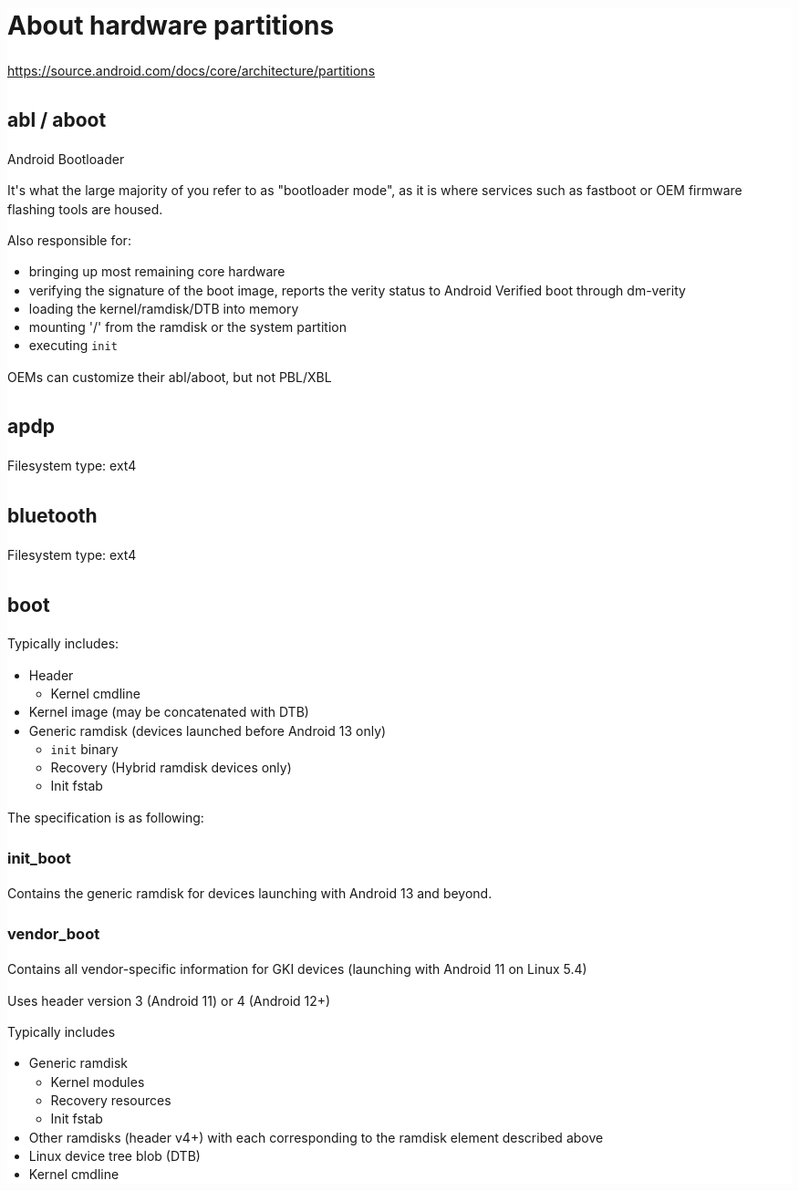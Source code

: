 # About hardware partitions
https://source.android.com/docs/core/architecture/partitions

## abl / aboot
Android Bootloader

It's what the large majority of you refer to as "bootloader mode", as it is where services such as fastboot or OEM firmware flashing tools are housed.

Also responsible for:
* bringing up most remaining core hardware
* verifying the signature of the boot image, reports the verity status to Android Verified boot through dm-verity
* loading the kernel/ramdisk/DTB into memory
* mounting '/' from the ramdisk or the system partition
* executing `init`

OEMs can customize their abl/aboot, but not PBL/XBL

## apdp
Filesystem type: ext4

## bluetooth
Filesystem type: ext4

## boot
Typically includes:
* Header
    * Kernel cmdline
* Kernel image (may be concatenated with DTB)
* Generic ramdisk (devices launched before Android 13 only)
    * `init` binary
    * Recovery (Hybrid ramdisk devices only)
    * Init fstab

The specification is as following:

### init_boot
Contains the generic ramdisk for devices launching with Android 13 and beyond.

### vendor_boot
Contains all vendor-specific information for GKI devices (launching with Android 11 on Linux 5.4)

Uses header version 3 (Android 11) or 4 (Android 12+)

Typically includes
* Generic ramdisk
    * Kernel modules
    * Recovery resources
    * Init fstab
* Other ramdisks (header v4+) with each corresponding to the ramdisk element described above
* Linux device tree blob (DTB)
* Kernel cmdline
